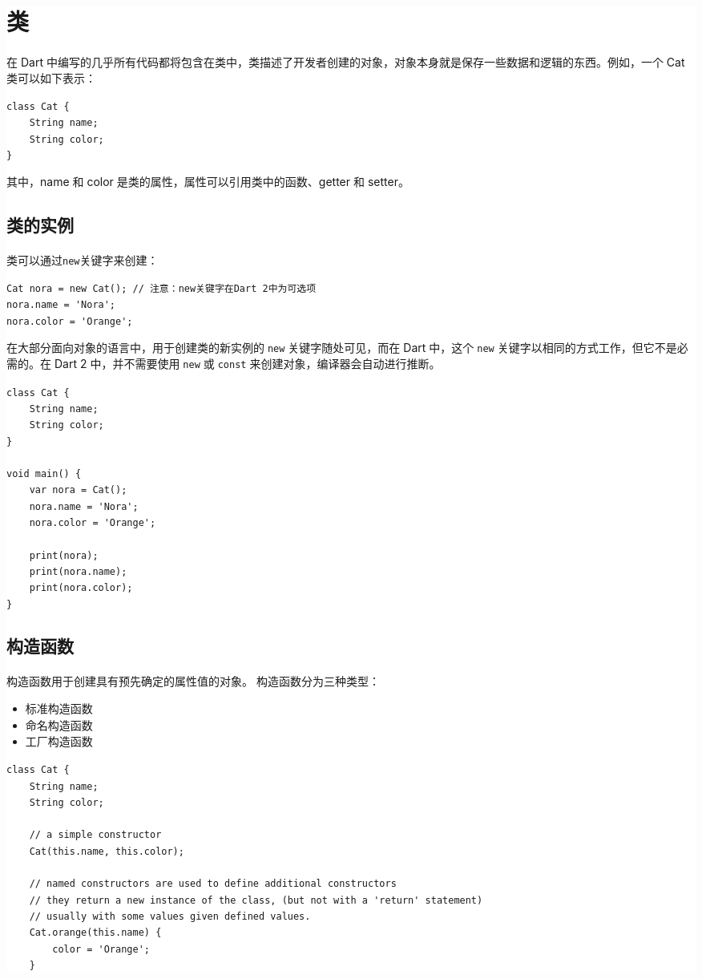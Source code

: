 # 类

在 Dart 中编写的几乎所有代码都将包含在类中，类描述了开发者创建的对象，对象本身就是保存一些数据和逻辑的东西。例如，一个 Cat 类可以如下表示：

```
class Cat {
    String name;
    String color;
}
```

其中，name 和 color 是类的属性，属性可以引用类中的函数、getter 和 setter。

## 类的实例

类可以通过`new`关键字来创建：

```
Cat nora = new Cat(); // 注意：new关键字在Dart 2中为可选项
nora.name = 'Nora';
nora.color = 'Orange';
```

在大部分面向对象的语言中，用于创建类的新实例的 `new` 关键字随处可见，而在 Dart 中，这个 `new` 关键字以相同的方式工作，但它不是必需的。在 Dart 2 中，并不需要使用 `new` 或 `const` 来创建对象，编译器会自动进行推断。

```
class Cat {
    String name;
    String color;
}

void main() {
    var nora = Cat();
    nora.name = 'Nora';
    nora.color = 'Orange';

    print(nora);
    print(nora.name);
    print(nora.color);
}
```

## 构造函数

构造函数用于创建具有预先确定的属性值的对象。
构造函数分为三种类型：

- 标准构造函数
- 命名构造函数
- 工厂构造函数

```
class Cat {
    String name;
    String color;

    // a simple constructor
    Cat(this.name, this.color);

    // named constructors are used to define additional constructors
    // they return a new instance of the class, (but not with a 'return' statement)
    // usually with some values given defined values.
    Cat.orange(this.name) {
        color = 'Orange';
    }

```